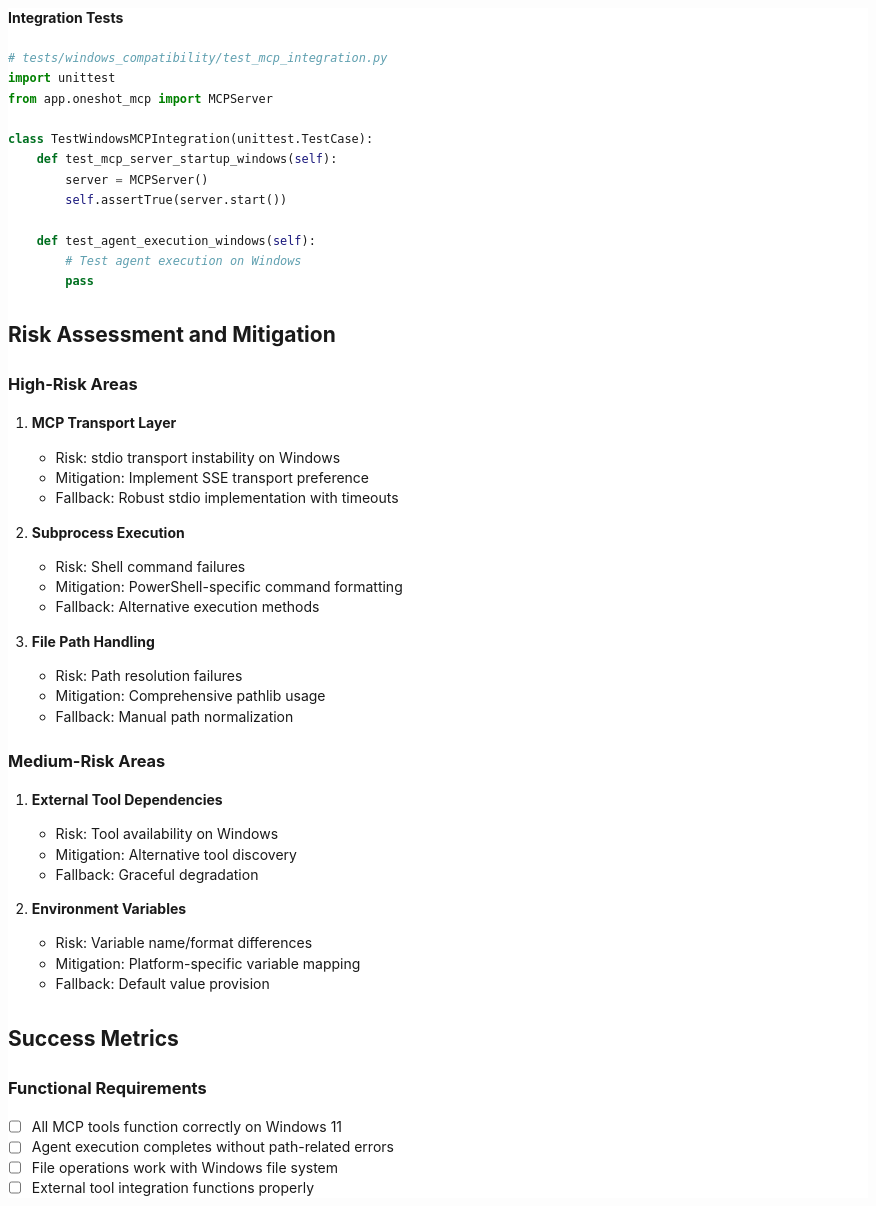 #### Integration Tests
```python
# tests/windows_compatibility/test_mcp_integration.py
import unittest
from app.oneshot_mcp import MCPServer

class TestWindowsMCPIntegration(unittest.TestCase):
    def test_mcp_server_startup_windows(self):
        server = MCPServer()
        self.assertTrue(server.start())
    
    def test_agent_execution_windows(self):
        # Test agent execution on Windows
        pass
```

## Risk Assessment and Mitigation

### High-Risk Areas
1. **MCP Transport Layer**
   - Risk: stdio transport instability on Windows
   - Mitigation: Implement SSE transport preference
   - Fallback: Robust stdio implementation with timeouts

2. **Subprocess Execution**
   - Risk: Shell command failures
   - Mitigation: PowerShell-specific command formatting
   - Fallback: Alternative execution methods

3. **File Path Handling**
   - Risk: Path resolution failures
   - Mitigation: Comprehensive pathlib usage
   - Fallback: Manual path normalization

### Medium-Risk Areas
1. **External Tool Dependencies**
   - Risk: Tool availability on Windows
   - Mitigation: Alternative tool discovery
   - Fallback: Graceful degradation

2. **Environment Variables**
   - Risk: Variable name/format differences
   - Mitigation: Platform-specific variable mapping
   - Fallback: Default value provision

## Success Metrics

### Functional Requirements
- [ ] All MCP tools function correctly on Windows 11
- [ ] Agent execution completes without path-related errors
- [ ] File operations work with Windows file system
- [ ] External tool integration functions properly
